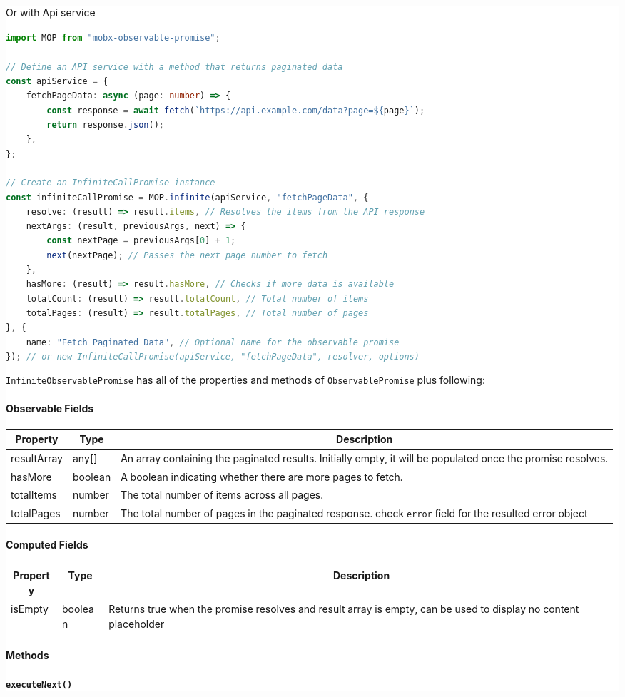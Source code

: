 Or with Api service

```typescript jsx
import MOP from "mobx-observable-promise";

// Define an API service with a method that returns paginated data
const apiService = {
    fetchPageData: async (page: number) => {
        const response = await fetch(`https://api.example.com/data?page=${page}`);
        return response.json();
    },
};

// Create an InfiniteCallPromise instance
const infiniteCallPromise = MOP.infinite(apiService, "fetchPageData", {
    resolve: (result) => result.items, // Resolves the items from the API response
    nextArgs: (result, previousArgs, next) => {
        const nextPage = previousArgs[0] + 1;
        next(nextPage); // Passes the next page number to fetch
    },
    hasMore: (result) => result.hasMore, // Checks if more data is available
    totalCount: (result) => result.totalCount, // Total number of items
    totalPages: (result) => result.totalPages, // Total number of pages
}, {
    name: "Fetch Paginated Data", // Optional name for the observable promise
}); // or new InfiniteCallPromise(apiService, "fetchPageData", resolver, options)

```

`InfiniteObservablePromise` has all of the properties and methods of `ObservablePromise` plus following:

#### Observable Fields

| Property    | Type    | Description                                                                                                 |
|-------------|---------|-------------------------------------------------------------------------------------------------------------|
| resultArray | any[]   | An array containing the paginated results. Initially empty, it will be populated once the promise resolves. |
| hasMore     | boolean | A boolean indicating whether there are more pages to fetch.                                                 |
| totalItems  | number  | The total number of items across all pages.                                                                 |
| totalPages  | number  | The total number of pages in the paginated response. check `error` field for the resulted error object      |

#### Computed Fields

| Property | Type    | Description                                                                                                     |
|----------|---------|-----------------------------------------------------------------------------------------------------------------|
| isEmpty  | boolean | Returns true when the promise resolves and result array is empty, can be used to display no content placeholder |

#### Methods

#### `executeNext()`
